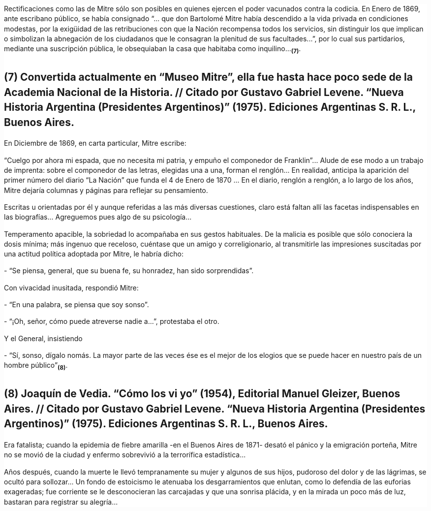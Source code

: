 Rectificaciones como las de Mitre sólo son posibles en quienes ejercen el poder vacunados contra la codicia. En Enero de 1869, ante escribano público, se había consignado “... que don Bartolomé Mitre había descendido a la vida privada en condiciones modestas, por la exigüidad de las retribuciones con que la Nación recompensa todos los servicios, sin distinguir los que implican o simbolizan la abnegación de los ciudadanos que le consagran la plenitud de sus facultades...”, por lo cual sus partidarios, mediante una suscripción pública, le obsequiaban la casa que habitaba como inquilino...<sub><strong>(7)</strong></sub>.

## **(7) Convertida actualmente en “Museo Mitre”, ella fue hasta hace poco sede de la Academia Nacional de la Historia. // Citado por Gustavo Gabriel Levene. “Nueva Historia Argentina (Presidentes Argentinos)” (1975). Ediciones Argentinas S. R. L., Buenos Aires.**

En Diciembre de 1869, en carta particular, Mitre escribe:

“Cuelgo por ahora mi espada, que no necesita mi patria, y empuño el componedor de Franklin”... Alude de ese modo a un trabajo de imprenta: sobre el componedor de las letras, elegidas una a una, forman el renglón... En realidad, anticipa la aparición del primer número del diario “La Nación” que funda el 4 de Enero de 1870 ... En el diario, renglón a renglón, a lo largo de los años, Mitre dejaría columnas y páginas para reflejar su pensamiento.

Escritas u orientadas por él y aunque referidas a las más diversas cuestiones, claro está faltan allí las facetas indispensables en las biografías... Agreguemos pues algo de su psicología...

Temperamento apacible, la sobriedad lo acompañaba en sus gestos habituales. De la malicia es posible que sólo conociera la dosis mínima; más ingenuo que receloso, cuéntase que un amigo y correligionario, al transmitirle las impresiones suscitadas por una actitud política adoptada por Mitre, le habría dicho:

\- “Se piensa, general, que su buena fe, su honradez, han sido sorprendidas”.

Con vivacidad inusitada, respondió Mitre:

\- “En una palabra, se piensa que soy sonso”.

\- “¡Oh, señor, cómo puede atreverse nadie a...”, protestaba el otro.

Y el General, insistiendo

\- “Sí, sonso, dígalo nomás. La mayor parte de las veces ése es el mejor de los elogios que se puede hacer en nuestro país de un hombre público”<sub><strong>(8)</strong></sub>.

## **(8) Joaquín de Vedia. “Cómo los vi yo” (1954), Editorial Manuel Gleizer, Buenos Aires. // Citado por Gustavo Gabriel Levene. “Nueva Historia Argentina (Presidentes Argentinos)” (1975). Ediciones Argentinas S. R. L., Buenos Aires.**

Era fatalista; cuando la epidemia de fiebre amarilla -en el Buenos Aires de 1871- desató el pánico y la emigración porteña, Mitre no se movió de la ciudad y enfermo sobrevivió a la terrorífica estadística...

Años después, cuando la muerte le llevó tempranamente su mujer y algunos de sus hijos, pudoroso del dolor y de las lágrimas, se ocultó para sollozar... Un fondo de estoicismo le atenuaba los desgarramientos que enlutan, como lo defendía de las euforias exageradas; fue corriente se le desconocieran las carcajadas y que una sonrisa plácida, y en la mirada un poco más de luz, bastaran para registrar su alegría...
